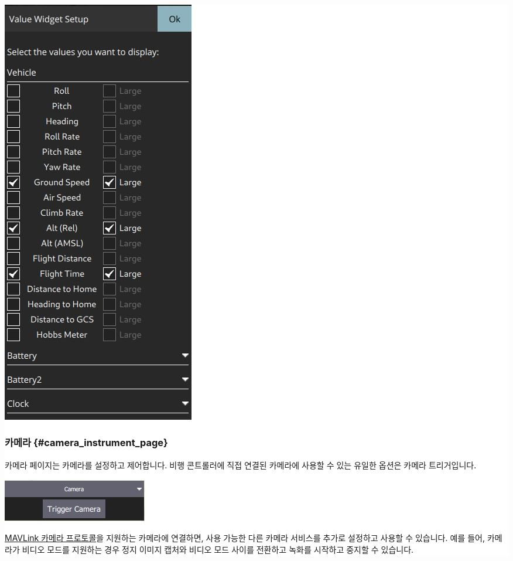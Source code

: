 ![계기 페이지 - 값 설정](../../../assets/fly/instrument_page_values_settings.jpg)

### 카메라 {#camera_instrument_page}

카메라 페이지는 카메라를 설정하고 제어합니다. 비행 콘트롤러에 직접 연결된 카메라에 사용할 수 있는 유일한 옵션은 카메라 트리거입니다.

![계기 페이지 - 카메라용](../../../assets/fly/instrument_page_camera.jpg)

[MAVLink 카메라 프로토콜](https://mavlink.io/en/services/camera.html)을 지원하는 카메라에 연결하면, 사용 가능한 다른 카메라 서비스를 추가로 설정하고 사용할 수 있습니다. 예를 들어, 카메라가 비디오 모드를 지원하는 경우 정지 이미지 캡처와 비디오 모드 사이를 전환하고 녹화를 시작하고 중지할 수 있습니다.
